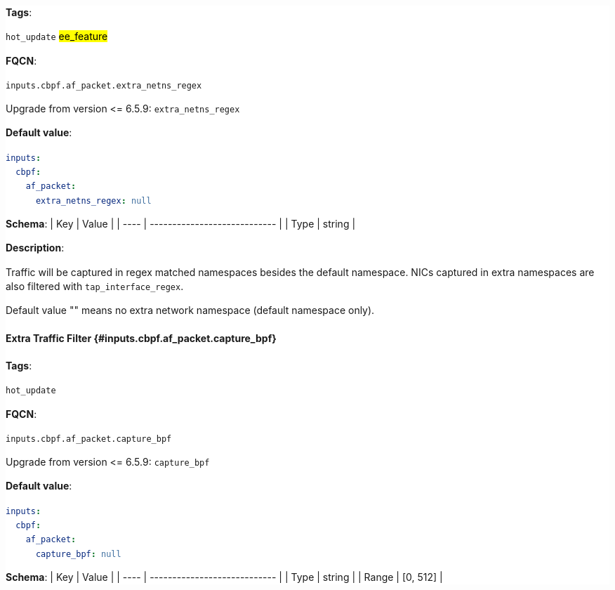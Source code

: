 **Tags**:

`hot_update`
<mark>ee_feature</mark>

**FQCN**:

`inputs.cbpf.af_packet.extra_netns_regex`

Upgrade from version <= 6.5.9: `extra_netns_regex`

**Default value**:
```yaml
inputs:
  cbpf:
    af_packet:
      extra_netns_regex: null
```

**Schema**:
| Key  | Value                        |
| ---- | ---------------------------- |
| Type | string |

**Description**:

Traffic will be captured in regex matched namespaces besides the default
namespace. NICs captured in extra namespaces are also filtered with
`tap_interface_regex`.

Default value "" means no extra network namespace (default namespace only).

#### Extra Traffic Filter {#inputs.cbpf.af_packet.capture_bpf}

**Tags**:

`hot_update`

**FQCN**:

`inputs.cbpf.af_packet.capture_bpf`

Upgrade from version <= 6.5.9: `capture_bpf`

**Default value**:
```yaml
inputs:
  cbpf:
    af_packet:
      capture_bpf: null
```

**Schema**:
| Key  | Value                        |
| ---- | ---------------------------- |
| Type | string |
| Range | [0, 512] |
